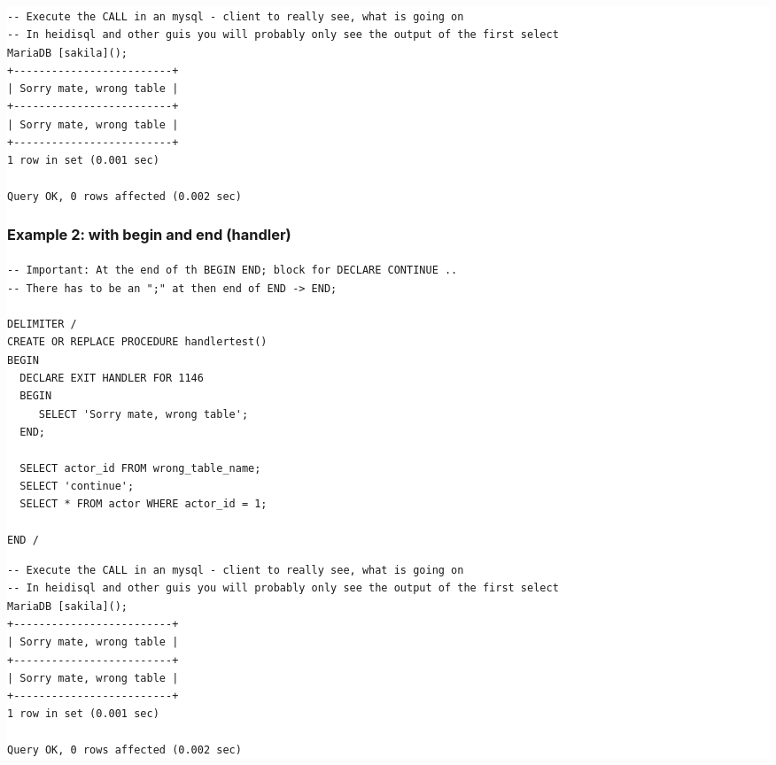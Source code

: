 
```
-- Execute the CALL in an mysql - client to really see, what is going on 
-- In heidisql and other guis you will probably only see the output of the first select
MariaDB [sakila]();
+-------------------------+
| Sorry mate, wrong table |
+-------------------------+
| Sorry mate, wrong table |
+-------------------------+
1 row in set (0.001 sec)

Query OK, 0 rows affected (0.002 sec)

```

### Example 2: with begin and end (handler) 

```
-- Important: At the end of th BEGIN END; block for DECLARE CONTINUE .. 
-- There has to be an ";" at then end of END -> END; 

DELIMITER /
CREATE OR REPLACE PROCEDURE handlertest()
BEGIN
  DECLARE EXIT HANDLER FOR 1146 
  BEGIN 
     SELECT 'Sorry mate, wrong table';
  END;
  
  SELECT actor_id FROM wrong_table_name; 
  SELECT 'continue';
  SELECT * FROM actor WHERE actor_id = 1;

END /

```



```
-- Execute the CALL in an mysql - client to really see, what is going on 
-- In heidisql and other guis you will probably only see the output of the first select
MariaDB [sakila]();
+-------------------------+
| Sorry mate, wrong table |
+-------------------------+
| Sorry mate, wrong table |
+-------------------------+
1 row in set (0.001 sec)

Query OK, 0 rows affected (0.002 sec)

```
